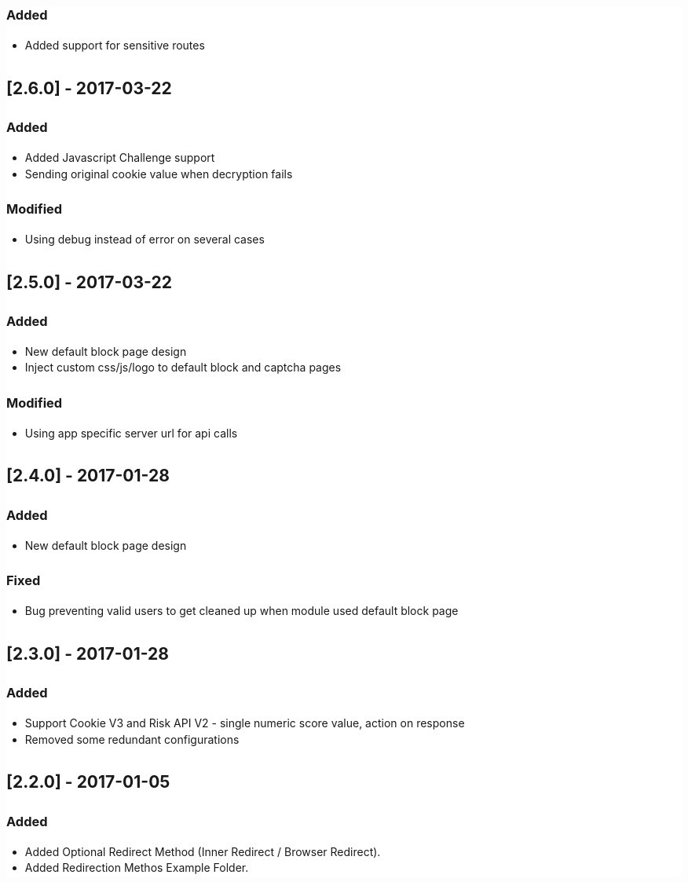 ### Added

* Added support for sensitive routes

## [2.6.0] - 2017-03-22

### Added

* Added Javascript Challenge support
* Sending original cookie value when decryption fails

### Modified

* Using debug instead of error on several cases

## [2.5.0] - 2017-03-22

### Added

* New default block page design
* Inject custom css/js/logo to default block and captcha pages

### Modified

* Using app specific server url for api calls

## [2.4.0] - 2017-01-28

### Added

* New default block page design

### Fixed

* Bug preventing valid users to get cleaned up when module used default block page

## [2.3.0] - 2017-01-28

### Added

* Support Cookie V3 and Risk API V2 - single numeric score value, action on response
* Removed some redundant configurations

## [2.2.0] - 2017-01-05

### Added

* Added Optional Redirect Method (Inner Redirect / Browser Redirect).
* Added Redirection Methos Example Folder.


[1.2.0]: https://github.com/PerimeterX/perimeterx-nginx-plugin/tree/v1.2.0
[1.1.4]: https://github.com/PerimeterX/perimeterx-nginx-plugin/releases/tag/v1.1.4
[1.1.2]: https://github.com/PerimeterX/perimeterx-php-sdk/releases/tag/v1.3.15